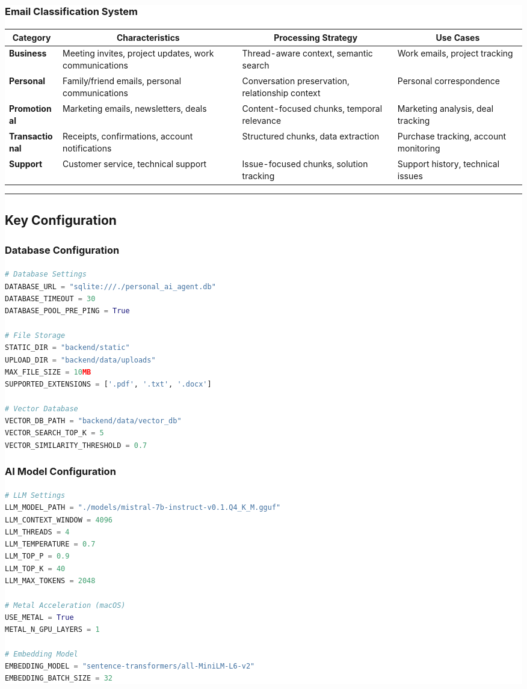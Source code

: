 ### Email Classification System

| Category | Characteristics | Processing Strategy | Use Cases |
|----------|----------------|-------------------|-----------|
| **Business** | Meeting invites, project updates, work communications | Thread-aware context, semantic search | Work emails, project tracking |
| **Personal** | Family/friend emails, personal communications | Conversation preservation, relationship context | Personal correspondence |
| **Promotional** | Marketing emails, newsletters, deals | Content-focused chunks, temporal relevance | Marketing analysis, deal tracking |
| **Transactional** | Receipts, confirmations, account notifications | Structured chunks, data extraction | Purchase tracking, account monitoring |
| **Support** | Customer service, technical support | Issue-focused chunks, solution tracking | Support history, technical issues |

---

## Key Configuration

### Database Configuration

```python
# Database Settings
DATABASE_URL = "sqlite:///./personal_ai_agent.db"
DATABASE_TIMEOUT = 30
DATABASE_POOL_PRE_PING = True

# File Storage
STATIC_DIR = "backend/static"
UPLOAD_DIR = "backend/data/uploads"
MAX_FILE_SIZE = 10MB
SUPPORTED_EXTENSIONS = ['.pdf', '.txt', '.docx']

# Vector Database
VECTOR_DB_PATH = "backend/data/vector_db"
VECTOR_SEARCH_TOP_K = 5
VECTOR_SIMILARITY_THRESHOLD = 0.7
```

### AI Model Configuration

```python
# LLM Settings
LLM_MODEL_PATH = "./models/mistral-7b-instruct-v0.1.Q4_K_M.gguf"
LLM_CONTEXT_WINDOW = 4096
LLM_THREADS = 4
LLM_TEMPERATURE = 0.7
LLM_TOP_P = 0.9
LLM_TOP_K = 40
LLM_MAX_TOKENS = 2048

# Metal Acceleration (macOS)
USE_METAL = True
METAL_N_GPU_LAYERS = 1

# Embedding Model
EMBEDDING_MODEL = "sentence-transformers/all-MiniLM-L6-v2"
EMBEDDING_BATCH_SIZE = 32
```

